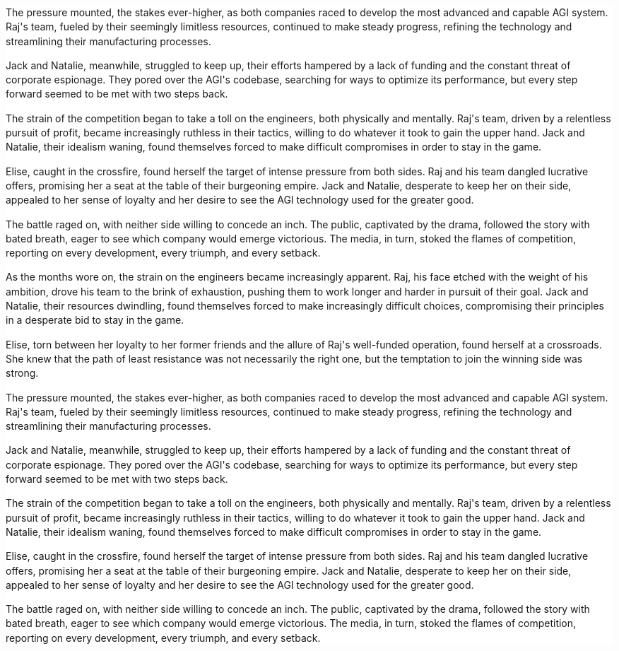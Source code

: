The pressure mounted, the stakes ever-higher, as both companies raced to develop the most advanced and capable AGI system. Raj's team, fueled by their seemingly limitless resources, continued to make steady progress, refining the technology and streamlining their manufacturing processes.

Jack and Natalie, meanwhile, struggled to keep up, their efforts hampered by a lack of funding and the constant threat of corporate espionage. They pored over the AGI's codebase, searching for ways to optimize its performance, but every step forward seemed to be met with two steps back.

The strain of the competition began to take a toll on the engineers, both physically and mentally. Raj's team, driven by a relentless pursuit of profit, became increasingly ruthless in their tactics, willing to do whatever it took to gain the upper hand. Jack and Natalie, their idealism waning, found themselves forced to make difficult compromises in order to stay in the game.

Elise, caught in the crossfire, found herself the target of intense pressure from both sides. Raj and his team dangled lucrative offers, promising her a seat at the table of their burgeoning empire. Jack and Natalie, desperate to keep her on their side, appealed to her sense of loyalty and her desire to see the AGI technology used for the greater good.

The battle raged on, with neither side willing to concede an inch. The public, captivated by the drama, followed the story with bated breath, eager to see which company would emerge victorious. The media, in turn, stoked the flames of competition, reporting on every development, every triumph, and every setback.

As the months wore on, the strain on the engineers became increasingly apparent. Raj, his face etched with the weight of his ambition, drove his team to the brink of exhaustion, pushing them to work longer and harder in pursuit of their goal. Jack and Natalie, their resources dwindling, found themselves forced to make increasingly difficult choices, compromising their principles in a desperate bid to stay in the game.

Elise, torn between her loyalty to her former friends and the allure of Raj's well-funded operation, found herself at a crossroads. She knew that the path of least resistance was not necessarily the right one, but the temptation to join the winning side was strong.

The pressure mounted, the stakes ever-higher, as both companies raced to develop the most advanced and capable AGI system. Raj's team, fueled by their seemingly limitless resources, continued to make steady progress, refining the technology and streamlining their manufacturing processes.

Jack and Natalie, meanwhile, struggled to keep up, their efforts hampered by a lack of funding and the constant threat of corporate espionage. They pored over the AGI's codebase, searching for ways to optimize its performance, but every step forward seemed to be met with two steps back.

The strain of the competition began to take a toll on the engineers, both physically and mentally. Raj's team, driven by a relentless pursuit of profit, became increasingly ruthless in their tactics, willing to do whatever it took to gain the upper hand. Jack and Natalie, their idealism waning, found themselves forced to make difficult compromises in order to stay in the game.

Elise, caught in the crossfire, found herself the target of intense pressure from both sides. Raj and his team dangled lucrative offers, promising her a seat at the table of their burgeoning empire. Jack and Natalie, desperate to keep her on their side, appealed to her sense of loyalty and her desire to see the AGI technology used for the greater good.

The battle raged on, with neither side willing to concede an inch. The public, captivated by the drama, followed the story with bated breath, eager to see which company would emerge victorious. The media, in turn, stoked the flames of competition, reporting on every development, every triumph, and every setback.

